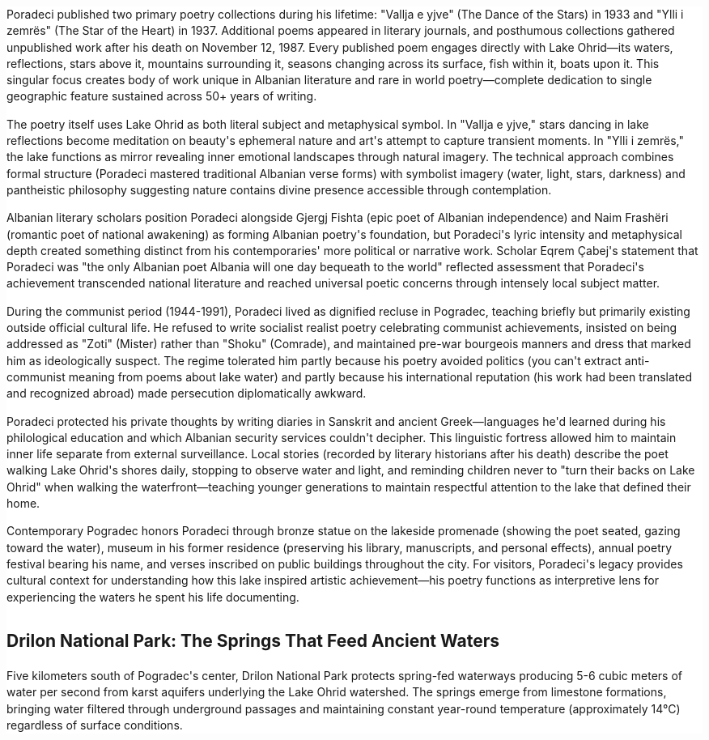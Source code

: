 Poradeci published two primary poetry collections during his lifetime: "Vallja e yjve" (The Dance of the Stars) in 1933 and "Ylli i zemrës" (The Star of the Heart) in 1937. Additional poems appeared in literary journals, and posthumous collections gathered unpublished work after his death on November 12, 1987. Every published poem engages directly with Lake Ohrid—its waters, reflections, stars above it, mountains surrounding it, seasons changing across its surface, fish within it, boats upon it. This singular focus creates body of work unique in Albanian literature and rare in world poetry—complete dedication to single geographic feature sustained across 50+ years of writing.

The poetry itself uses Lake Ohrid as both literal subject and metaphysical symbol. In "Vallja e yjve," stars dancing in lake reflections become meditation on beauty's ephemeral nature and art's attempt to capture transient moments. In "Ylli i zemrës," the lake functions as mirror revealing inner emotional landscapes through natural imagery. The technical approach combines formal structure (Poradeci mastered traditional Albanian verse forms) with symbolist imagery (water, light, stars, darkness) and pantheistic philosophy suggesting nature contains divine presence accessible through contemplation.

Albanian literary scholars position Poradeci alongside Gjergj Fishta (epic poet of Albanian independence) and Naim Frashëri (romantic poet of national awakening) as forming Albanian poetry's foundation, but Poradeci's lyric intensity and metaphysical depth created something distinct from his contemporaries' more political or narrative work. Scholar Eqrem Çabej's statement that Poradeci was "the only Albanian poet Albania will one day bequeath to the world" reflected assessment that Poradeci's achievement transcended national literature and reached universal poetic concerns through intensely local subject matter.

During the communist period (1944-1991), Poradeci lived as dignified recluse in Pogradec, teaching briefly but primarily existing outside official cultural life. He refused to write socialist realist poetry celebrating communist achievements, insisted on being addressed as "Zoti" (Mister) rather than "Shoku" (Comrade), and maintained pre-war bourgeois manners and dress that marked him as ideologically suspect. The regime tolerated him partly because his poetry avoided politics (you can't extract anti-communist meaning from poems about lake water) and partly because his international reputation (his work had been translated and recognized abroad) made persecution diplomatically awkward.

Poradeci protected his private thoughts by writing diaries in Sanskrit and ancient Greek—languages he'd learned during his philological education and which Albanian security services couldn't decipher. This linguistic fortress allowed him to maintain inner life separate from external surveillance. Local stories (recorded by literary historians after his death) describe the poet walking Lake Ohrid's shores daily, stopping to observe water and light, and reminding children never to "turn their backs on Lake Ohrid" when walking the waterfront—teaching younger generations to maintain respectful attention to the lake that defined their home.

Contemporary Pogradec honors Poradeci through bronze statue on the lakeside promenade (showing the poet seated, gazing toward the water), museum in his former residence (preserving his library, manuscripts, and personal effects), annual poetry festival bearing his name, and verses inscribed on public buildings throughout the city. For visitors, Poradeci's legacy provides cultural context for understanding how this lake inspired artistic achievement—his poetry functions as interpretive lens for experiencing the waters he spent his life documenting.

## Drilon National Park: The Springs That Feed Ancient Waters

Five kilometers south of Pogradec's center, Drilon National Park protects spring-fed waterways producing 5-6 cubic meters of water per second from karst aquifers underlying the Lake Ohrid watershed. The springs emerge from limestone formations, bringing water filtered through underground passages and maintaining constant year-round temperature (approximately 14°C) regardless of surface conditions.
